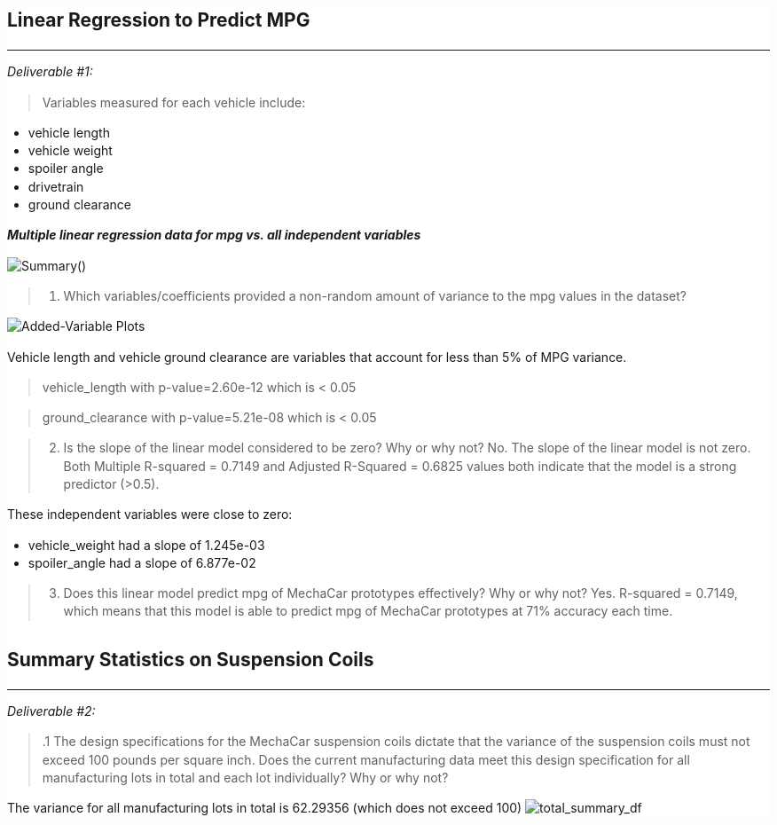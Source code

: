 ## Linear Regression to Predict MPG
--------------

*Deliverable #1:* 

>Variables measured for each vehicle include: 

- vehicle length 
- vehicle weight 
- spoiler angle
- drivetrain
- ground clearance


***Multiple linear regression data for mpg vs. all independent variables***

<img width="835" alt="Summary()" src="https://user-images.githubusercontent.com/106992995/204407292-fd08f296-5e84-4892-936c-09cd8943b5df.png">



>1. Which variables/coefficients provided a non-random amount of variance to the mpg values in the dataset?

<img width="922" alt="Added-Variable Plots" src="https://user-images.githubusercontent.com/106992995/205466080-f22ba66d-0dce-47d5-b794-fd1292eaf040.png">

Vehicle length and vehicle ground clearance are variables that account for less than 5% of MPG variance.

>vehicle_length with p-value=2.60e-12 which is < 0.05

>ground_clearance with p-value=5.21e-08 which is < 0.05


>2. Is the slope of the linear model considered to be zero? Why or why not?
No. The slope of the linear model is not zero. Both Multiple R-squared = 0.7149 and Adjusted R-Squared = 0.6825 values both indicate that the model is a strong predictor (>0.5). 

These independent variables were close to zero:

- vehicle_weight had a slope of 1.245e-03
- spoiler_angle had a slope of 6.877e-02

>3. Does this linear model predict mpg of MechaCar prototypes effectively? Why or why not?
Yes. R-squared = 0.7149, which means that this model is able to predict mpg of MechaCar prototypes at 71% accuracy each time. 



## Summary Statistics on Suspension Coils
------------
*Deliverable #2:* 

>.1 The design specifications for the MechaCar suspension coils dictate that the variance of the suspension coils must not exceed 100 pounds per square inch. Does the current manufacturing data meet this design specification for all manufacturing lots in total and each lot individually? Why or why not?

The variance for all manufacturing lots in total is 62.29356 (which does not exceed 100)
<img width="515" alt="total_summary_df" src="https://user-images.githubusercontent.com/106992995/205470844-4661de0d-2f81-46b8-a279-3d09a9875227.png">
